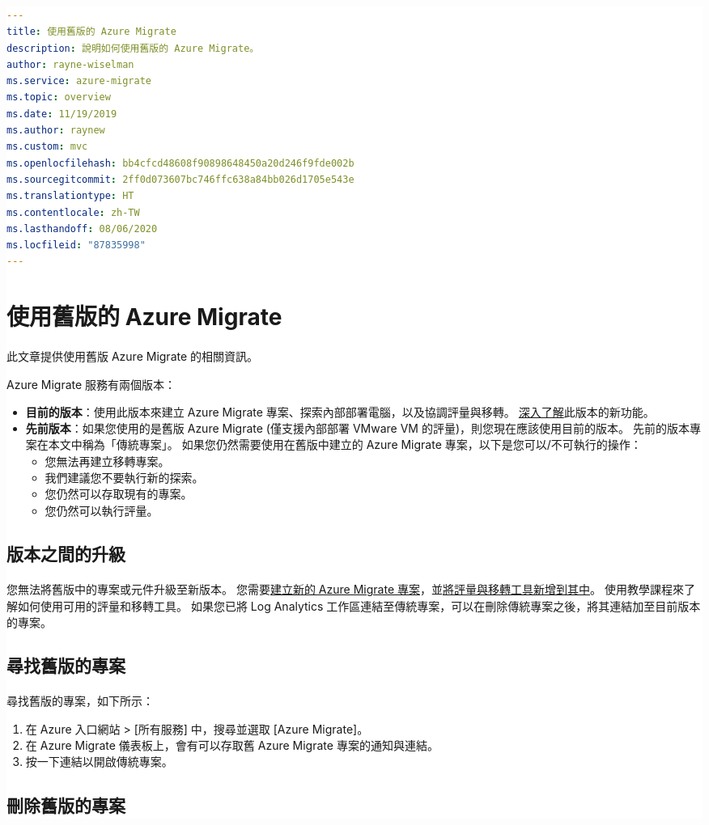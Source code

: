 ```yaml
---
title: 使用舊版的 Azure Migrate
description: 說明如何使用舊版的 Azure Migrate。
author: rayne-wiselman
ms.service: azure-migrate
ms.topic: overview
ms.date: 11/19/2019
ms.author: raynew
ms.custom: mvc
ms.openlocfilehash: bb4cfcd48608f90898648450a20d246f9fde002b
ms.sourcegitcommit: 2ff0d073607bc746ffc638a84bb026d1705e543e
ms.translationtype: HT
ms.contentlocale: zh-TW
ms.lasthandoff: 08/06/2020
ms.locfileid: "87835998"
---
```

# <a name="work-with-the-previous-version-of-azure-migrate"></a>使用舊版的 Azure Migrate

此文章提供使用舊版 Azure Migrate 的相關資訊。 


Azure Migrate 服務有兩個版本：

- **目前的版本**：使用此版本來建立 Azure Migrate 專案、探索內部部署電腦，以及協調評量與移轉。 [深入了解](whats-new.md)此版本的新功能。
- **先前版本**：如果您使用的是舊版 Azure Migrate (僅支援內部部署 VMware VM 的評量)，則您現在應該使用目前的版本。 先前的版本專案在本文中稱為「傳統專案」。 如果您仍然需要使用在舊版中建立的 Azure Migrate 專案，以下是您可以/不可執行的操作：
    - 您無法再建立移轉專案。
    - 我們建議您不要執行新的探索。
    - 您仍然可以存取現有的專案。
    - 您仍然可以執行評量。
    

## <a name="upgrade-between-versions"></a>版本之間的升級

您無法將舊版中的專案或元件升級至新版本。 您需要[建立新的 Azure Migrate 專案](create-manage-projects.md)，並[將評量與移轉工具新增到其中](how-to-add-tool-first-time.md)。 使用教學課程來了解如何使用可用的評量和移轉工具。 如果您已將 Log Analytics 工作區連結至傳統專案，可以在刪除傳統專案之後，將其連結加至目前版本的專案。

## <a name="find-projects-from-previous-version"></a>尋找舊版的專案

尋找舊版的專案，如下所示：

1. 在 Azure 入口網站 > [所有服務] 中，搜尋並選取 [Azure Migrate]。 
2. 在 Azure Migrate 儀表板上，會有可以存取舊 Azure Migrate 專案的通知與連結。
3. 按一下連結以開啟傳統專案。

## <a name="delete-projects-from-previous-version"></a>刪除舊版的專案
